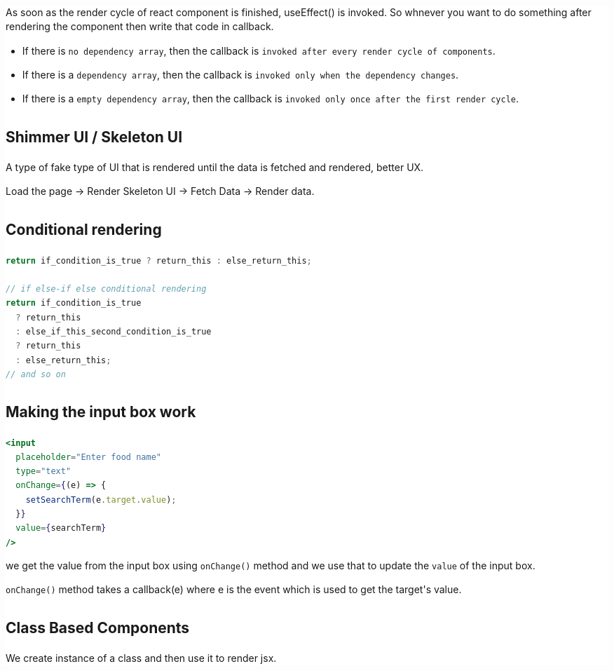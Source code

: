 As soon as the render cycle of react component is finished, useEffect() is invoked. So whnever you want to do something after rendering the component then write that code in callback.

- If there is `no dependency array`, then the callback is `invoked after every render cycle of components`.

- If there is a `dependency array`, then the callback is `invoked only when the dependency changes`.

- If there is a `empty dependency array`, then the callback is `invoked only once after the first render cycle`.

## Shimmer UI / Skeleton UI

A type of fake type of UI that is rendered until the data is fetched and rendered, better UX.

Load the page -> Render Skeleton UI -> Fetch Data -> Render data.

## Conditional rendering

```jsx
return if_condition_is_true ? return_this : else_return_this;

// if else-if else conditional rendering
return if_condition_is_true
  ? return_this
  : else_if_this_second_condition_is_true
  ? return_this
  : else_return_this;
// and so on
```

## Making the input box work

```jsx
<input
  placeholder="Enter food name"
  type="text"
  onChange={(e) => {
    setSearchTerm(e.target.value);
  }}
  value={searchTerm}
/>
```

we get the value from the input box using `onChange()` method and we use that to update the `value` of the input box.

`onChange()` method takes a callback(e) where e is the event which is used to get the target's value.

## Class Based Components

We create instance of a class and then use it to render jsx.
